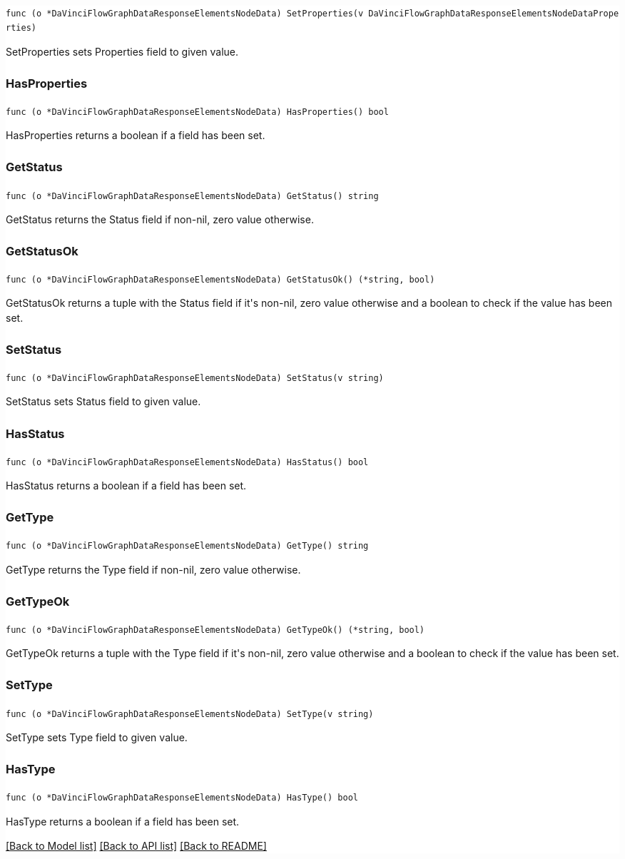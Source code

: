 `func (o *DaVinciFlowGraphDataResponseElementsNodeData) SetProperties(v DaVinciFlowGraphDataResponseElementsNodeDataProperties)`

SetProperties sets Properties field to given value.

### HasProperties

`func (o *DaVinciFlowGraphDataResponseElementsNodeData) HasProperties() bool`

HasProperties returns a boolean if a field has been set.

### GetStatus

`func (o *DaVinciFlowGraphDataResponseElementsNodeData) GetStatus() string`

GetStatus returns the Status field if non-nil, zero value otherwise.

### GetStatusOk

`func (o *DaVinciFlowGraphDataResponseElementsNodeData) GetStatusOk() (*string, bool)`

GetStatusOk returns a tuple with the Status field if it's non-nil, zero value otherwise
and a boolean to check if the value has been set.

### SetStatus

`func (o *DaVinciFlowGraphDataResponseElementsNodeData) SetStatus(v string)`

SetStatus sets Status field to given value.

### HasStatus

`func (o *DaVinciFlowGraphDataResponseElementsNodeData) HasStatus() bool`

HasStatus returns a boolean if a field has been set.

### GetType

`func (o *DaVinciFlowGraphDataResponseElementsNodeData) GetType() string`

GetType returns the Type field if non-nil, zero value otherwise.

### GetTypeOk

`func (o *DaVinciFlowGraphDataResponseElementsNodeData) GetTypeOk() (*string, bool)`

GetTypeOk returns a tuple with the Type field if it's non-nil, zero value otherwise
and a boolean to check if the value has been set.

### SetType

`func (o *DaVinciFlowGraphDataResponseElementsNodeData) SetType(v string)`

SetType sets Type field to given value.

### HasType

`func (o *DaVinciFlowGraphDataResponseElementsNodeData) HasType() bool`

HasType returns a boolean if a field has been set.


[[Back to Model list]](../README.md#documentation-for-models) [[Back to API list]](../README.md#documentation-for-api-endpoints) [[Back to README]](../README.md)



